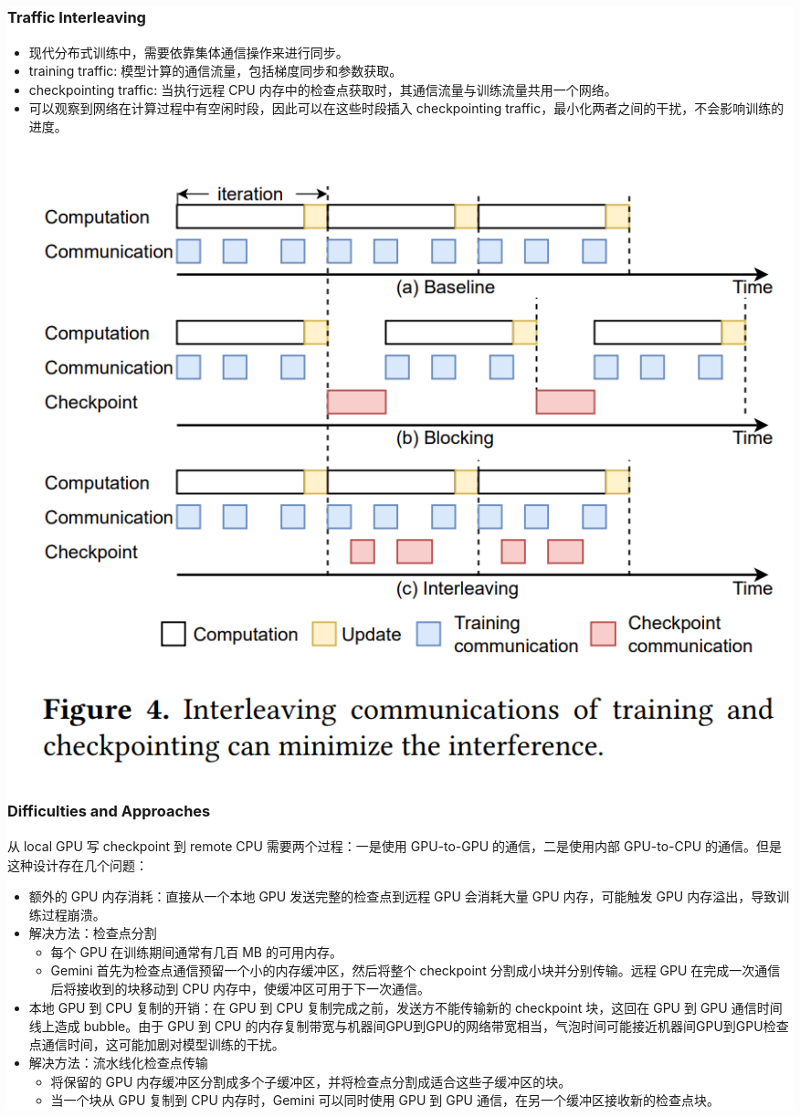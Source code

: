 ### Traffic Interleaving

- 现代分布式训练中，需要依靠集体通信操作来进行同步。
- training traffic: 模型计算的通信流量，包括梯度同步和参数获取。
- checkpointing traffic: 当执行远程 CPU 内存中的检查点获取时，其通信流量与训练流量共用一个网络。
- 可以观察到网络在计算过程中有空闲时段，因此可以在这些时段插入 checkpointing traffic，最小化两者之间的干扰，不会影响训练的进度。

![](image/gemini4.png)

### Difficulties and Approaches

从 local GPU 写 checkpoint 到 remote CPU 需要两个过程：一是使用 GPU-to-GPU 的通信，二是使用内部 GPU-to-CPU 的通信。但是这种设计存在几个问题：

- 额外的 GPU 内存消耗：直接从一个本地 GPU 发送完整的检查点到远程 GPU 会消耗大量 GPU 内存，可能触发 GPU 内存溢出，导致训练过程崩溃。
- 解决方法：检查点分割
    - 每个 GPU 在训练期间通常有几百 MB 的可用内存。
    - Gemini 首先为检查点通信预留一个小的内存缓冲区，然后将整个 checkpoint 分割成小块并分别传输。远程 GPU 在完成一次通信后将接收到的块移动到 CPU 内存中，使缓冲区可用于下一次通信。
- 本地 GPU 到 CPU 复制的开销：在 GPU 到 CPU 复制完成之前，发送方不能传输新的 checkpoint 块，这回在 GPU 到 GPU 通信时间线上造成 bubble。由于 GPU 到 CPU 的内存复制带宽与机器间GPU到GPU的网络带宽相当，气泡时间可能接近机器间GPU到GPU检查点通信时间，这可能加剧对模型训练的干扰。
- 解决方法：流水线化检查点传输
    - 将保留的 GPU 内存缓冲区分割成多个子缓冲区，并将检查点分割成适合这些子缓冲区的块。
    - 当一个块从 GPU 复制到 CPU 内存时，Gemini 可以同时使用 GPU 到 GPU 通信，在另一个缓冲区接收新的检查点块。
